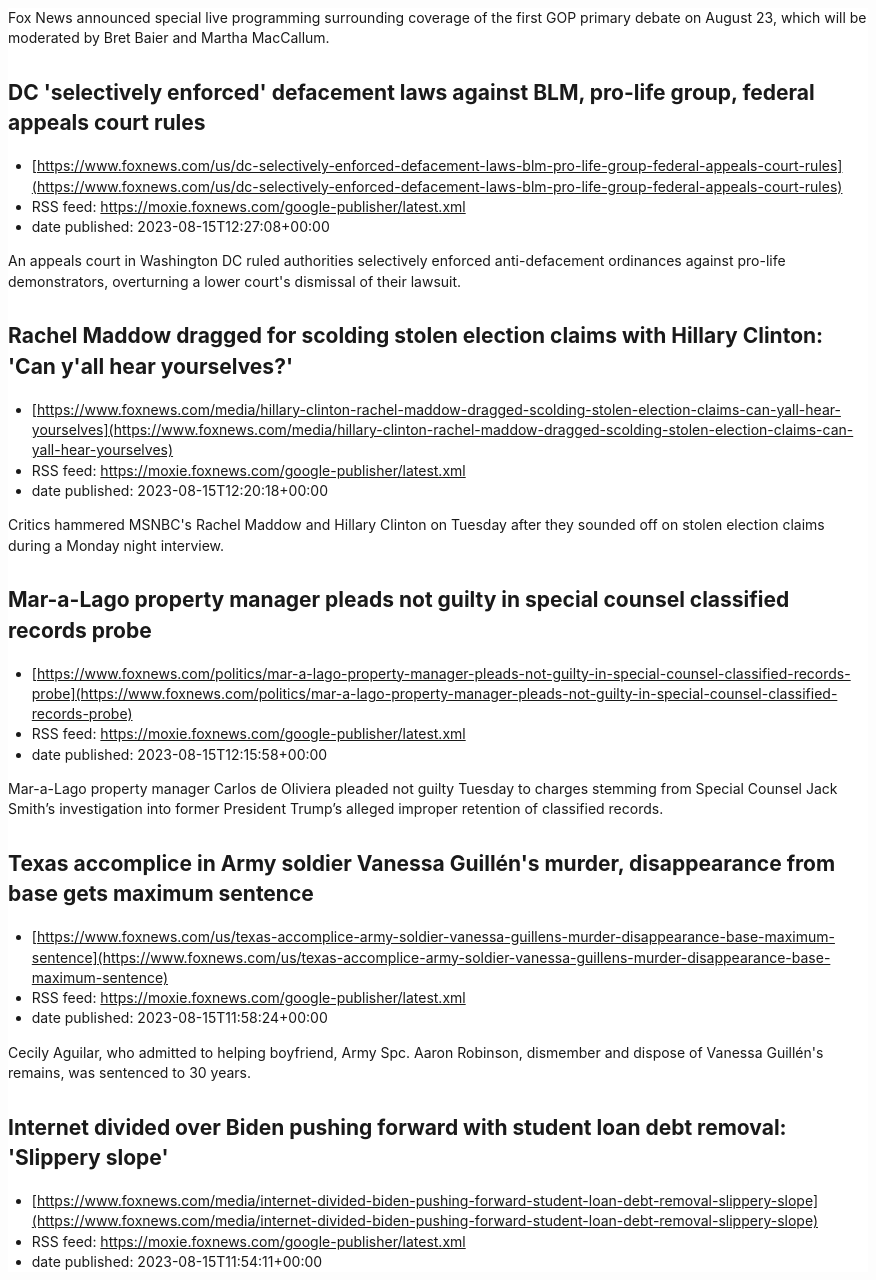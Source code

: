 Fox News announced special live programming surrounding coverage of the first GOP primary debate on August 23, which will be moderated by Bret Baier and Martha MacCallum.

## DC 'selectively enforced' defacement laws against BLM, pro-life group, federal appeals court rules
 - [https://www.foxnews.com/us/dc-selectively-enforced-defacement-laws-blm-pro-life-group-federal-appeals-court-rules](https://www.foxnews.com/us/dc-selectively-enforced-defacement-laws-blm-pro-life-group-federal-appeals-court-rules)
 - RSS feed: https://moxie.foxnews.com/google-publisher/latest.xml
 - date published: 2023-08-15T12:27:08+00:00

An appeals court in Washington DC ruled authorities selectively enforced anti-defacement ordinances against pro-life demonstrators, overturning a lower court&apos;s dismissal of their lawsuit.

## Rachel Maddow dragged for scolding stolen election claims with Hillary Clinton: 'Can y'all hear yourselves?'
 - [https://www.foxnews.com/media/hillary-clinton-rachel-maddow-dragged-scolding-stolen-election-claims-can-yall-hear-yourselves](https://www.foxnews.com/media/hillary-clinton-rachel-maddow-dragged-scolding-stolen-election-claims-can-yall-hear-yourselves)
 - RSS feed: https://moxie.foxnews.com/google-publisher/latest.xml
 - date published: 2023-08-15T12:20:18+00:00

Critics hammered MSNBC&apos;s Rachel Maddow and Hillary Clinton on Tuesday after they sounded off on stolen election claims during a Monday night interview.

## Mar-a-Lago property manager pleads not guilty in special counsel classified records probe
 - [https://www.foxnews.com/politics/mar-a-lago-property-manager-pleads-not-guilty-in-special-counsel-classified-records-probe](https://www.foxnews.com/politics/mar-a-lago-property-manager-pleads-not-guilty-in-special-counsel-classified-records-probe)
 - RSS feed: https://moxie.foxnews.com/google-publisher/latest.xml
 - date published: 2023-08-15T12:15:58+00:00

Mar-a-Lago property manager Carlos de Oliviera pleaded not guilty Tuesday to charges stemming from Special Counsel Jack Smith’s investigation into former President Trump’s alleged improper retention of classified records.

## Texas accomplice in Army soldier Vanessa Guillén's murder, disappearance from base gets maximum sentence
 - [https://www.foxnews.com/us/texas-accomplice-army-soldier-vanessa-guillens-murder-disappearance-base-maximum-sentence](https://www.foxnews.com/us/texas-accomplice-army-soldier-vanessa-guillens-murder-disappearance-base-maximum-sentence)
 - RSS feed: https://moxie.foxnews.com/google-publisher/latest.xml
 - date published: 2023-08-15T11:58:24+00:00

Cecily Aguilar, who admitted to helping boyfriend, Army Spc. Aaron Robinson, dismember and dispose of Vanessa Guillén&apos;s remains, was sentenced to 30 years.

## Internet divided over Biden pushing forward with student loan debt removal: 'Slippery slope'
 - [https://www.foxnews.com/media/internet-divided-biden-pushing-forward-student-loan-debt-removal-slippery-slope](https://www.foxnews.com/media/internet-divided-biden-pushing-forward-student-loan-debt-removal-slippery-slope)
 - RSS feed: https://moxie.foxnews.com/google-publisher/latest.xml
 - date published: 2023-08-15T11:54:11+00:00
